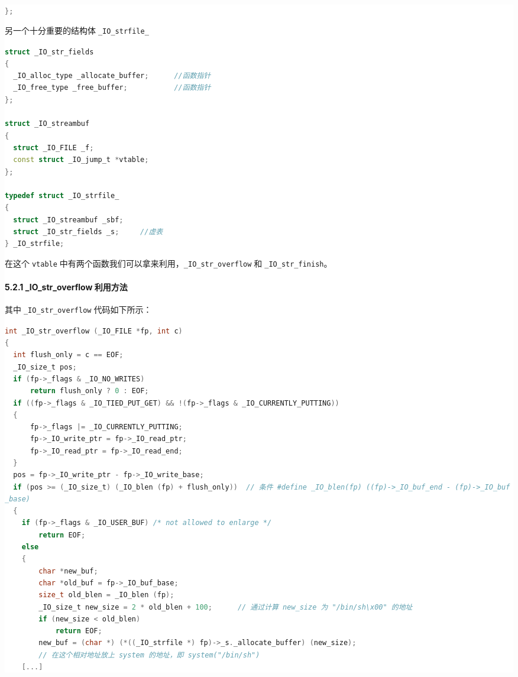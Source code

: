 ```c++
};
```

另一个十分重要的结构体 `_IO_strfile_` 

```c++
struct _IO_str_fields
{
  _IO_alloc_type _allocate_buffer;		//函数指针
  _IO_free_type _free_buffer;			//函数指针
};

struct _IO_streambuf
{
  struct _IO_FILE _f;
  const struct _IO_jump_t *vtable;
};

typedef struct _IO_strfile_
{
  struct _IO_streambuf _sbf;
  struct _IO_str_fields _s;		//虚表
} _IO_strfile;
```

在这个 `vtable` 中有两个函数我们可以拿来利用，`_IO_str_overflow` 和 `_IO_str_finish`。

#### 5.2.1 \_IO\_str\_overflow 利用方法 ####
其中 `_IO_str_overflow` 代码如下所示：

```c++
int _IO_str_overflow (_IO_FILE *fp, int c)
{
  int flush_only = c == EOF;
  _IO_size_t pos;
  if (fp->_flags & _IO_NO_WRITES)
      return flush_only ? 0 : EOF;
  if ((fp->_flags & _IO_TIED_PUT_GET) && !(fp->_flags & _IO_CURRENTLY_PUTTING))
  {
      fp->_flags |= _IO_CURRENTLY_PUTTING;
      fp->_IO_write_ptr = fp->_IO_read_ptr;
      fp->_IO_read_ptr = fp->_IO_read_end;
  }
  pos = fp->_IO_write_ptr - fp->_IO_write_base;
  if (pos >= (_IO_size_t) (_IO_blen (fp) + flush_only))  // 条件 #define _IO_blen(fp) ((fp)->_IO_buf_end - (fp)->_IO_buf_base)
  {
	if (fp->_flags & _IO_USER_BUF) /* not allowed to enlarge */
		return EOF;
	else
	{
		char *new_buf;
		char *old_buf = fp->_IO_buf_base;
		size_t old_blen = _IO_blen (fp);
		_IO_size_t new_size = 2 * old_blen + 100;      // 通过计算 new_size 为 "/bin/sh\x00" 的地址
		if (new_size < old_blen)
			return EOF;
		new_buf = (char *) (*((_IO_strfile *) fp)->_s._allocate_buffer) (new_size);     
		// 在这个相对地址放上 system 的地址，即 system("/bin/sh")
    [...]
```
